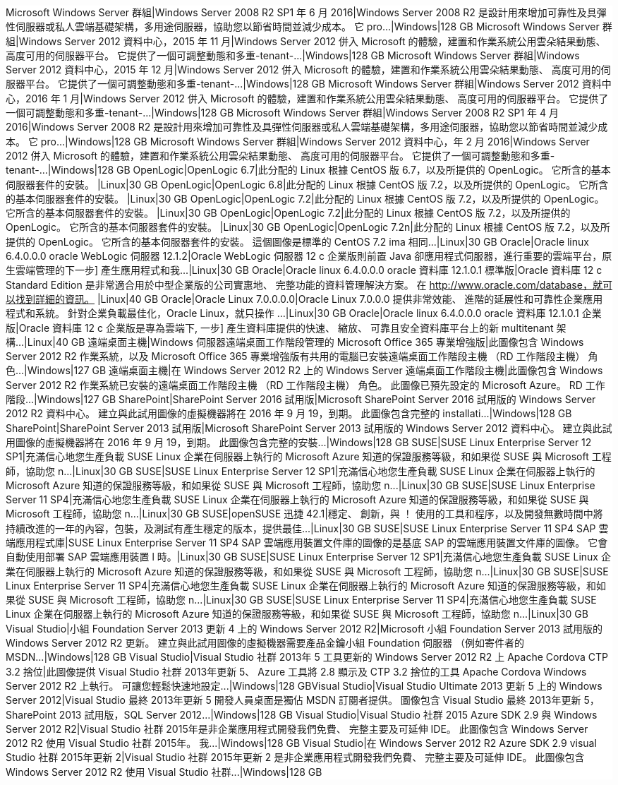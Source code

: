 Microsoft Windows Server 群組|Windows Server 2008 R2 SP1 年 6 月 2016|Windows Server 2008 R2 是設計用來增加可靠性及具彈性伺服器或私人雲端基礎架構，多用途伺服器，協助您以節省時間並減少成本。  它 pro...|Windows|128 GB
Microsoft Windows Server 群組|Windows Server 2012 資料中心，2015 年 11 月|Windows Server 2012 併入 Microsoft 的體驗，建置和作業系統公用雲朵結果動態、 高度可用的伺服器平台。 它提供了一個可調整動態和多重-tenant-...|Windows|128 GB
Microsoft Windows Server 群組|Windows Server 2012 資料中心，2015 年 12 月|Windows Server 2012 併入 Microsoft 的體驗，建置和作業系統公用雲朵結果動態、 高度可用的伺服器平台。 它提供了一個可調整動態和多重-tenant-...|Windows|128 GB
Microsoft Windows Server 群組|Windows Server 2012 資料中心，2016 年 1 月|Windows Server 2012 併入 Microsoft 的體驗，建置和作業系統公用雲朵結果動態、 高度可用的伺服器平台。 它提供了一個可調整動態和多重-tenant-...|Windows|128 GB
Microsoft Windows Server 群組|Windows Server 2008 R2 SP1 年 4 月 2016|Windows Server 2008 R2 是設計用來增加可靠性及具彈性伺服器或私人雲端基礎架構，多用途伺服器，協助您以節省時間並減少成本。  它 pro...|Windows|128 GB
Microsoft Windows Server 群組|Windows Server 2012 資料中心，年 2 月 2016|Windows Server 2012 併入 Microsoft 的體驗，建置和作業系統公用雲朵結果動態、 高度可用的伺服器平台。 它提供了一個可調整動態和多重-tenant-...|Windows|128 GB
OpenLogic|OpenLogic 6.7|此分配的 Linux 根據 CentOS 版 6.7，以及所提供的 OpenLogic。 它所含的基本伺服器套件的安裝。 |Linux|30 GB
OpenLogic|OpenLogic 6.8|此分配的 Linux 根據 CentOS 版 7.2，以及所提供的 OpenLogic。 它所含的基本伺服器套件的安裝。 |Linux|30 GB
OpenLogic|OpenLogic 7.2|此分配的 Linux 根據 CentOS 版 7.2，以及所提供的 OpenLogic。 它所含的基本伺服器套件的安裝。 |Linux|30 GB
OpenLogic|OpenLogic 7.2|此分配的 Linux 根據 CentOS 版 7.2，以及所提供的 OpenLogic。 它所含的基本伺服器套件的安裝。 |Linux|30 GB
OpenLogic|OpenLogic 7.2n|此分配的 Linux 根據 CentOS 版 7.2，以及所提供的 OpenLogic。 它所含的基本伺服器套件的安裝。 這個圖像是標準的 CentOS 7.2 ima 相同...|Linux|30 GB
Oracle|Oracle linux 6.4.0.0.0 oracle WebLogic 伺服器 12.1.2|Oracle WebLogic 伺服器 12 c 企業版則前置 Java 卻應用程式伺服器，進行重要的雲端平台，原生雲端管理的下一步] 產生應用程式和我...|Linux|30 GB
Oracle|Oracle linux 6.4.0.0.0 oracle 資料庫 12.1.0.1 標準版|Oracle 資料庫 12 c Standard Edition 是非常適合用於中型企業版的公司實惠地、 完整功能的資料管理解決方案。 在 http://www.oracle.com/database，就可以找到詳細的資訊。 |Linux|40 GB
Oracle|Oracle Linux 7.0.0.0.0|Oracle Linux 7.0.0.0 提供非常效能、 進階的延展性和可靠性企業應用程式和系統。 針對企業負載最佳化，Oracle Linux，就只操作 …|Linux|30 GB
Oracle|Oracle linux 6.4.0.0.0 oracle 資料庫 12.1.0.1 企業版|Oracle 資料庫 12 c 企業版是專為雲端下, 一步] 產生資料庫提供的快速、 縮放、 可靠且安全資料庫平台上的新 multitenant 架構...|Linux|40 GB
遠端桌面主機|Windows 伺服器遠端桌面工作階段管理的 Microsoft Office 365 專業增強版|此圖像包含 Windows Server 2012 R2 作業系統，以及 Microsoft Office 365 專業增強版有共用的電腦已安裝遠端桌面工作階段主機 （RD 工作階段主機） 角色...|Windows|127 GB
遠端桌面主機|在 Windows Server 2012 R2 上的 Windows Server 遠端桌面工作階段主機|此圖像包含 Windows Server 2012 R2 作業系統已安裝的遠端桌面工作階段主機 （RD 工作階段主機） 角色。 此圖像已預先設定的 Microsoft Azure。 RD 工作階段...|Windows|127 GB
SharePoint|SharePoint Server 2016 試用版|Microsoft SharePoint Server 2016 試用版的 Windows Server 2012 R2 資料中心。 建立與此試用圖像的虛擬機器將在 2016 年 9 月 19，到期。 此圖像包含完整的 installati...|Windows|128 GB
SharePoint|SharePoint Server 2013 試用版|Microsoft SharePoint Server 2013 試用版的 Windows Server 2012 資料中心。 建立與此試用圖像的虛擬機器將在 2016 年 9 月 19，到期。 此圖像包含完整的安裝...|Windows|128 GB
SUSE|SUSE Linux Enterprise Server 12 SP1|充滿信心地您生產負載 SUSE Linux 企業在伺服器上執行的 Microsoft Azure 知道的保證服務等級，和如果從 SUSE 與 Microsoft 工程師，協助您 n...|Linux|30 GB
SUSE|SUSE Linux Enterprise Server 12 SP1|充滿信心地您生產負載 SUSE Linux 企業在伺服器上執行的 Microsoft Azure 知道的保證服務等級，和如果從 SUSE 與 Microsoft 工程師，協助您 n...|Linux|30 GB
SUSE|SUSE Linux Enterprise Server 11 SP4|充滿信心地您生產負載 SUSE Linux 企業在伺服器上執行的 Microsoft Azure 知道的保證服務等級，和如果從 SUSE 與 Microsoft 工程師，協助您 n...|Linux|30 GB
SUSE|openSUSE 迅捷 42.1|穩定、 創新，與 ！ 使用的工具和程序，以及開發無數時間中將持續改進的一年的內容，包裝，及測試有產生穩定的版本，提供最佳...|Linux|30 GB
SUSE|SUSE Linux Enterprise Server 11 SP4 SAP 雲端應用程式庫|SUSE Linux Enterprise Server 11 SP4 SAP 雲端應用裝置文件庫的圖像的是基底 SAP 的雲端應用裝置文件庫的圖像。 它會自動使用部署 SAP 雲端應用裝置 l 時。|Linux|30 GB
SUSE|SUSE Linux Enterprise Server 12 SP1|充滿信心地您生產負載 SUSE Linux 企業在伺服器上執行的 Microsoft Azure 知道的保證服務等級，和如果從 SUSE 與 Microsoft 工程師，協助您 n...|Linux|30 GB
SUSE|SUSE Linux Enterprise Server 11 SP4|充滿信心地您生產負載 SUSE Linux 企業在伺服器上執行的 Microsoft Azure 知道的保證服務等級，和如果從 SUSE 與 Microsoft 工程師，協助您 n...|Linux|30 GB
SUSE|SUSE Linux Enterprise Server 11 SP4|充滿信心地您生產負載 SUSE Linux 企業在伺服器上執行的 Microsoft Azure 知道的保證服務等級，和如果從 SUSE 與 Microsoft 工程師，協助您 n...|Linux|30 GB
Visual Studio|小組 Foundation Server 2013 更新 4 上的 Windows Server 2012 R2|Microsoft 小組 Foundation Server 2013 試用版的 Windows Server 2012 R2 更新。 建立與此試用圖像的虛擬機器需要產品金鑰小組 Foundation 伺服器 （例如寄件者的 MSDN...|Windows|128 GB
Visual Studio|Visual Studio 社群 2013年 5 工具更新的 Windows Server 2012 R2 上 Apache Cordova CTP 3.2 捨位|此圖像提供 Visual Studio 社群 2013年更新 5、 Azure 工具將 2.8 顯示及 CTP 3.2 捨位的工具 Apache Cordova Windows Server 2012 R2 上執行。  可讓您輕鬆快速地設定...|Windows|128 GBVisual Studio|Visual Studio Ultimate 2013 更新 5 上的 Windows Server 2012|Visual Studio 最終 2013年更新 5 開發人員桌面是獨佔 MSDN 訂閱者提供。 圖像包含 Visual Studio 最終 2013年更新 5，SharePoint 2013 試用版，SQL Server 2012...|Windows|128 GB
Visual Studio|Visual Studio 社群 2015 Azure SDK 2.9 與 Windows Server 2012 R2|Visual Studio 社群 2015年是非企業應用程式開發我們免費、 完整主要及可延伸 IDE。  此圖像包含 Windows Server 2012 R2 使用 Visual Studio 社群 2015年。  我...|Windows|128 GB
Visual Studio|在 Windows Server 2012 R2 Azure SDK 2.9 visual Studio 社群 2015年更新 2|Visual Studio 社群 2015年更新 2 是非企業應用程式開發我們免費、 完整主要及可延伸 IDE。 此圖像包含 Windows Server 2012 R2 使用 Visual Studio 社群...|Windows|128 GB